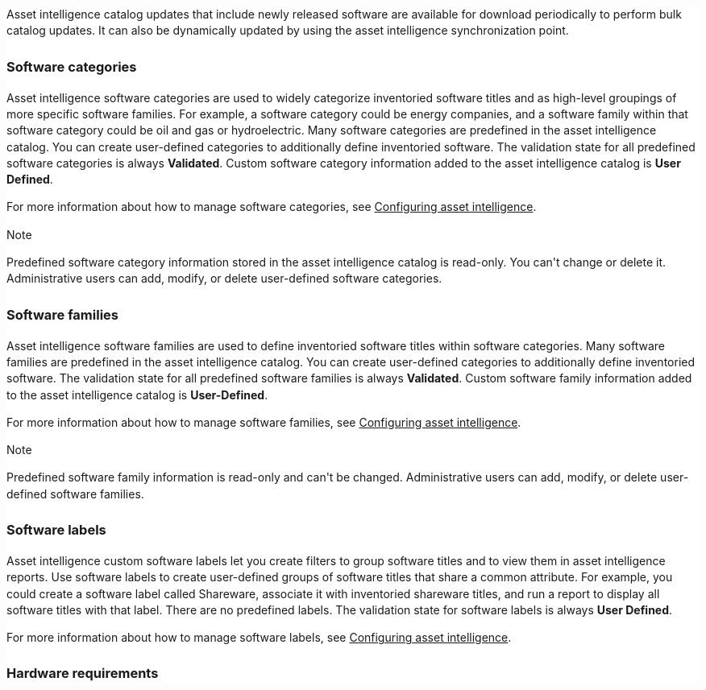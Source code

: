 Asset intelligence catalog updates that include newly released software are available for download periodically to perform bulk catalog updates. It can also be dynamically updated by using the asset intelligence synchronization point.  


### <a name="BKMK_SoftwareCategories"></a> Software categories  

Asset intelligence software categories are used to widely categorize inventoried software titles and as high-level groupings of more specific software families. For example, a software category could be energy companies, and a software family within that software category could be oil and gas or hydroelectric. Many software categories are predefined in the asset intelligence catalog. You can create user-defined categories to additionally define inventoried software. The validation state for all predefined software categories is always **Validated**. Custom software category information added to the asset intelligence catalog is **User Defined**. 

For more information about how to manage software categories, see [Configuring asset intelligence](/sccm/core/clients/manage/asset-intelligence/configuring-asset-intelligence).  

> [!NOTE]  
> Predefined software category information stored in the asset intelligence catalog is read-only. You can't change or delete it. Administrative users can add, modify, or delete user-defined software categories.  


### <a name="BKMK_SoftwareFamilies"></a> Software families  

Asset intelligence software families are used to define inventoried software titles within software categories. Many software families are predefined in the asset intelligence catalog. You can create user-defined categories to additionally define inventoried software. The validation state for all predefined software families is always **Validated**. Custom software family information added to the asset intelligence catalog is **User-Defined**. 

For more information about how to manage software families, see [Configuring asset intelligence](/sccm/core/clients/manage/asset-intelligence/configuring-asset-intelligence).  

> [!NOTE]  
> Predefined software family information is read-only and can't be changed. Administrative users can add, modify, or delete user-defined software families.  


### <a name="BKMK_CustomLabels"></a> Software labels  

Asset intelligence custom software labels let you create filters to group software titles and to view them in asset intelligence reports. Use software labels to create user-defined groups of software titles that share a common attribute. For example, you could create a software label called Shareware, associate it with inventoried shareware titles, and run a report to display all software titles with that label. There are no predefined labels. The validation state for software labels is always **User Defined**. 

For more information about how to manage software labels, see [Configuring asset intelligence](/sccm/core/clients/manage/asset-intelligence/configuring-asset-intelligence).  


### <a name="BKMK_HardwareRequirements"></a> Hardware requirements  
